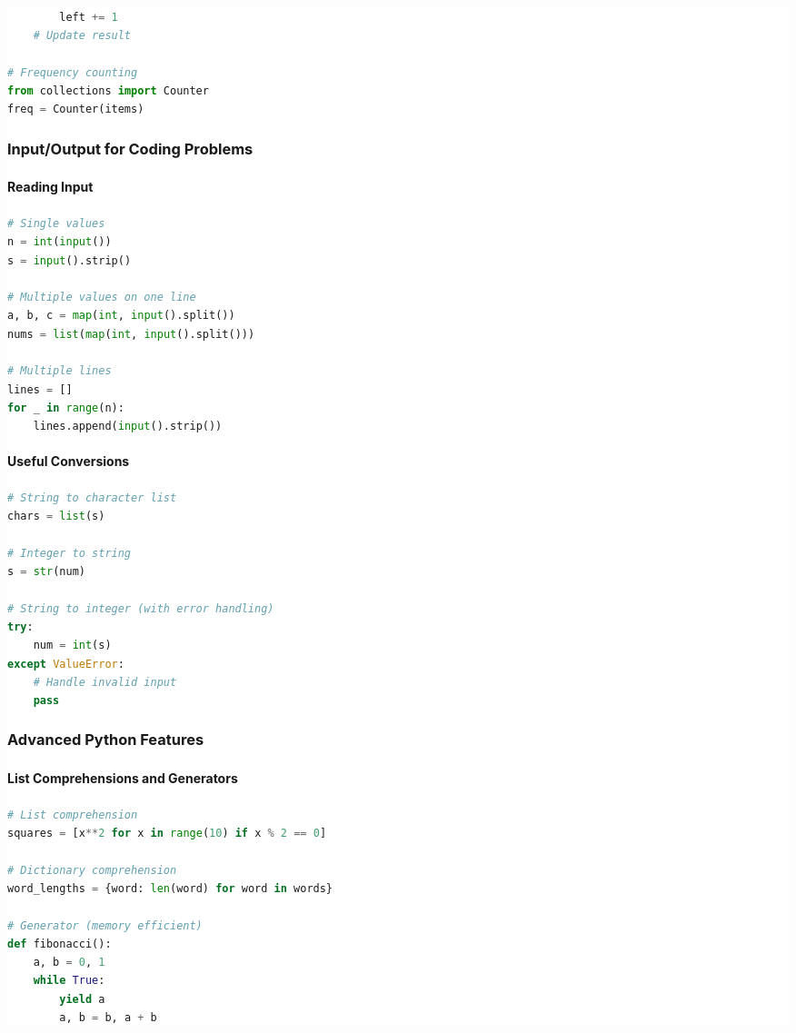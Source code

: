 ```python
        left += 1
    # Update result

# Frequency counting
from collections import Counter
freq = Counter(items)
```

### Input/Output for Coding Problems

#### Reading Input
```python
# Single values
n = int(input())
s = input().strip()

# Multiple values on one line
a, b, c = map(int, input().split())
nums = list(map(int, input().split()))

# Multiple lines
lines = []
for _ in range(n):
    lines.append(input().strip())
```

#### Useful Conversions
```python
# String to character list
chars = list(s)

# Integer to string
s = str(num)

# String to integer (with error handling)
try:
    num = int(s)
except ValueError:
    # Handle invalid input
    pass
```

### Advanced Python Features

#### List Comprehensions and Generators
```python
# List comprehension
squares = [x**2 for x in range(10) if x % 2 == 0]

# Dictionary comprehension
word_lengths = {word: len(word) for word in words}

# Generator (memory efficient)
def fibonacci():
    a, b = 0, 1
    while True:
        yield a
        a, b = b, a + b
```
